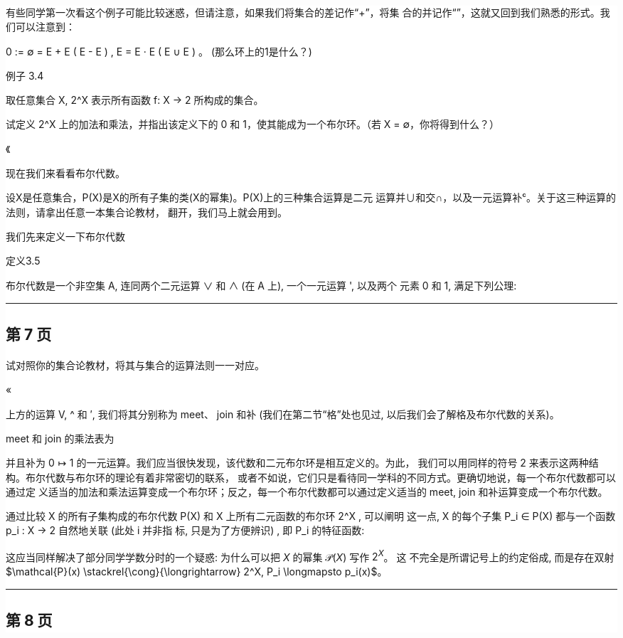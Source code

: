 有些同学第一次看这个例子可能比较迷惑，但请注意，如果我们将集合的差记作“+”，将集
合的并记作“”，这就又回到我们熟悉的形式。我们可以注意到：

0 := ∅ = E + E ( E - E ) , E = E · E ( E ∪ E ) 。 (那么环上的1是什么？)

例子 3.4

取任意集合 X, 2^X 表示所有函数 f: X → 2 所构成的集合。

试定义 2^X 上的加法和乘法，并指出该定义下的 0 和 1，使其能成为一个布尔环。（若
X = ∅，你将得到什么？）

《

现在我们来看看布尔代数。

设X是任意集合，P(X)是X的所有子集的类(X的幂集)。P(X)上的三种集合运算是二元
运算并∪和交∩，以及一元运算补ᶜ。关于这三种运算的法则，请拿出任意一本集合论教材，
翻开，我们马上就会用到。

我们先来定义一下布尔代数

定义3.5

布尔代数是一个非空集 A, 连同两个二元运算 ∨ 和 ∧ (在 A 上), 一个一元运算 ', 以及两个
元素 0 和 1, 满足下列公理:

---

## 第 7 页

试对照你的集合论教材，将其与集合的运算法则一一对应。

«

上方的运算 V, ^ 和 ′, 我们将其分别称为 meet、 join 和补 (我们在第二节“格”处也见过,
以后我们会了解格及布尔代数的关系)。

meet 和 join 的乘法表为

并且补为 $0 \mapsto 1$ 的一元运算。我们应当很快发现，该代数和二元布尔环是相互定义的。为此，
我们可以用同样的符号 $2$ 来表示这两种结构。布尔代数与布尔环的理论有着非常密切的联系，
或者不如说，它们只是看待同一学科的不同方式。更确切地说，每一个布尔代数都可以通过定
义适当的加法和乘法运算变成一个布尔环；反之，每一个布尔代数都可以通过定义适当的
meet, join 和补运算变成一个布尔代数。

通过比较 X 的所有子集构成的布尔代数 P(X) 和 X 上所有二元函数的布尔环 2^X , 可以阐明
这一点, X 的每个子集 P_i ∈ P(X) 都与一个函数 p_i : X → 2 自然地关联 (此处 i 并非指
标, 只是为了方便辨识) , 即 P_i 的特征函数:

这应当同样解决了部分同学学数分时的一个疑惑: 为什么可以把 $X$ 的幂集 $\mathcal{P}(X)$ 写作 $2^X$。 这
不完全是所谓记号上的约定俗成, 而是存在双射 $\mathcal{P}(x) \stackrel{\cong}{\longrightarrow} 2^X, P_i \longmapsto p_i(x)$。

---

## 第 8 页
